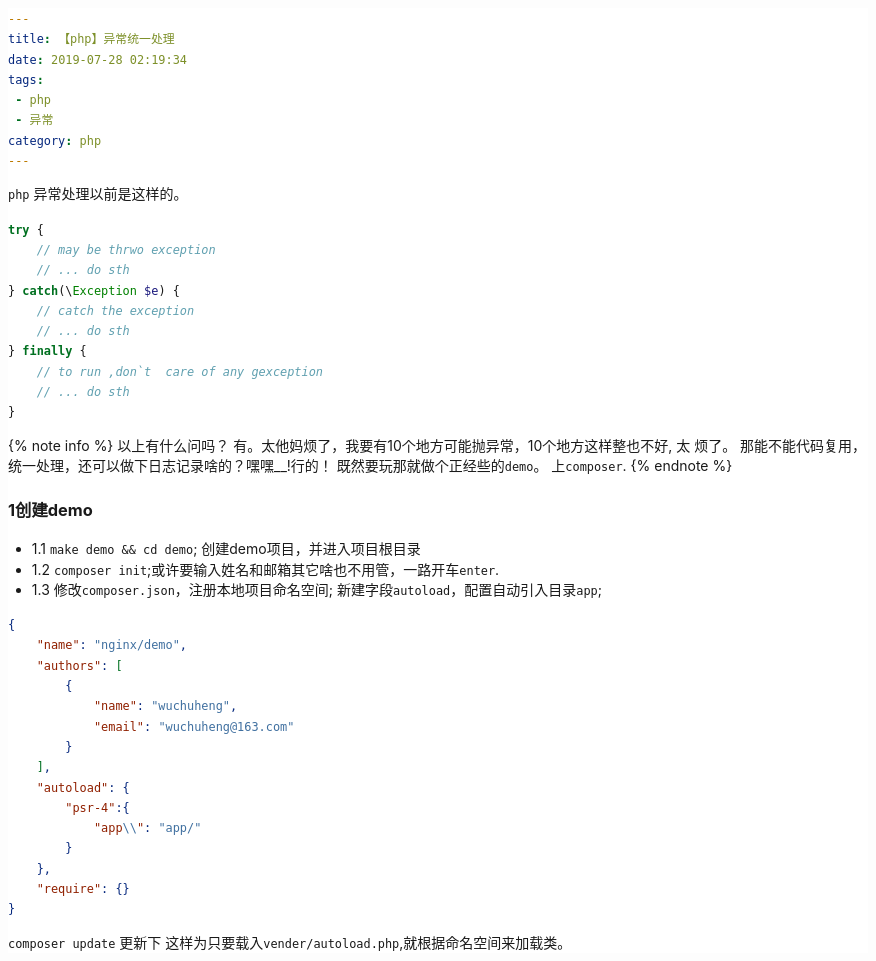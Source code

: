 ```yaml
---
title: 【php】异常统一处理
date: 2019-07-28 02:19:34
tags: 
 - php
 - 异常
category: php
---
```


`php` 异常处理以前是这样的。
```  php 
try {
    // may be thrwo exception 
    // ... do sth
} catch(\Exception $e) {
    // catch the exception 
    // ... do sth
} finally {
    // to run ,don`t  care of any gexception 
    // ... do sth
}
```
{% note  info %} 
以上有什么问吗？ 有。太他妈烦了，我要有10个地方可能抛异常，10个地方这样整也不好, 太
烦了。 那能不能代码复用，统一处理，还可以做下日志记录啥的？嘿嘿__!行的！ 既然要玩那就做个正经些的`demo`。
上`composer`.
{% endnote %}


### 1创建demo

* 1.1 `make demo && cd demo`; 创建demo项目，并进入项目根目录
* 1.2 `composer init`;或许要输入姓名和邮箱其它啥也不用管，一路开车`enter`.
* 1.3 修改`composer.json`，注册本地项目命名空间;
新建字段`autoload`，配置自动引入目录`app`;
``` json
{
    "name": "nginx/demo",
    "authors": [
        {
            "name": "wuchuheng",
            "email": "wuchuheng@163.com"
        }
    ],
    "autoload": {
        "psr-4":{
            "app\\": "app/"
        }
    },
    "require": {}
}
```
`composer update` 更新下
这样为只要载入`vender/autoload.php`,就根据命名空间来加载类。
